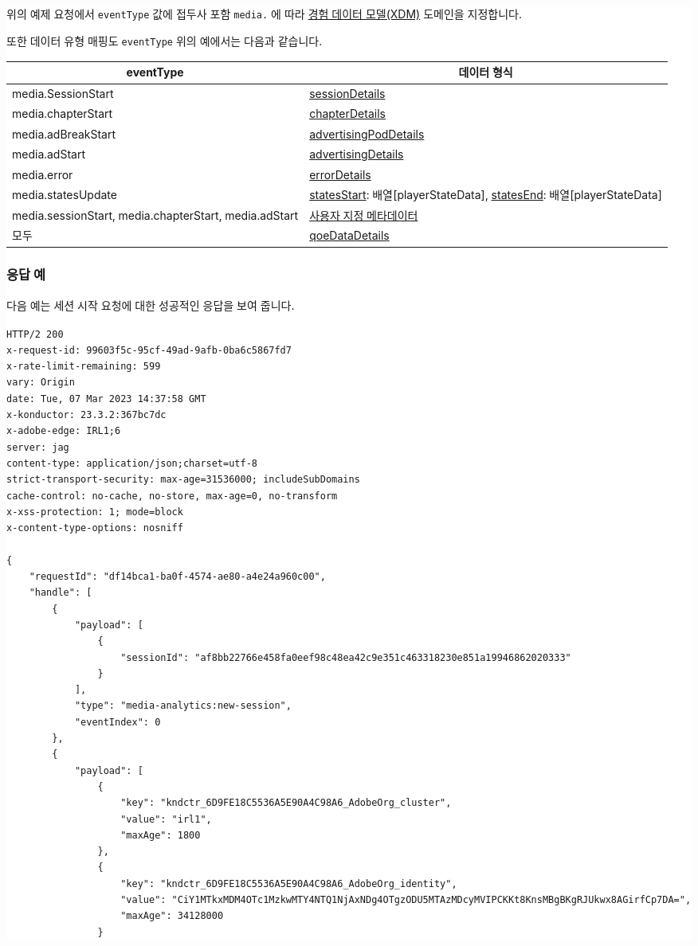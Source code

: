 위의 예제 요청에서 `eventType` 값에 접두사 포함 `media.` 에 따라 [경험 데이터 모델(XDM)](https://experienceleague.adobe.com/docs/experience-platform/xdm/home.html?lang=ko-KR) 도메인을 지정합니다.

또한 데이터 유형 매핑도 `eventType` 위의 예에서는 다음과 같습니다.

| eventType | 데이터 형식 |
| -------- | ------ |
| media.SessionStart | [sessionDetails](https://github.com/adobe/xdm/blob/master/docs/reference/datatypes/sessiondetails.schema.md) |
| media.chapterStart | [chapterDetails](https://github.com/adobe/xdm/blob/master/docs/reference/datatypes/chapterdetails.schema.md) |
| media.adBreakStart | [advertisingPodDetails](https://github.com/adobe/xdm/blob/master/docs/reference/datatypes/advertisingpoddetails.schema.md) |
| media.adStart | [advertisingDetails](https://github.com/adobe/xdm/blob/master/docs/reference/datatypes/advertisingdetails.schema.md) |
| media.error | [errorDetails](https://github.com/adobe/xdm/blob/master/docs/reference/datatypes/errordetails.schema.md) |
| media.statesUpdate | [statesStart](https://github.com/adobe/xdm/blob/master/docs/reference/datatypes/mediadetails.schema.md#xdmstatesstart): 배열[playerStateData], [statesEnd](https://github.com/adobe/xdm/blob/master/docs/reference/datatypes/mediadetails.schema.md#xdmstatesend): 배열[playerStateData] |
| media.sessionStart, media.chapterStart, media.adStart | [사용자 지정 메타데이터](https://github.com/adobe/xdm/blob/master/docs/reference/datatypes/mediadetails.schema.md#xdmcustommetadata) |
| 모두 | [qoeDataDetails](https://github.com/adobe/xdm/blob/master/docs/reference/datatypes/qoedatadetails.schema.md) |

### 응답 예

다음 예는 세션 시작 요청에 대한 성공적인 응답을 보여 줍니다.

```
HTTP/2 200
x-request-id: 99603f5c-95cf-49ad-9afb-0ba6c5867fd7
x-rate-limit-remaining: 599
vary: Origin
date: Tue, 07 Mar 2023 14:37:58 GMT
x-konductor: 23.3.2:367bc7dc
x-adobe-edge: IRL1;6
server: jag
content-type: application/json;charset=utf-8
strict-transport-security: max-age=31536000; includeSubDomains
cache-control: no-cache, no-store, max-age=0, no-transform
x-xss-protection: 1; mode=block
x-content-type-options: nosniff

{
    "requestId": "df14bca1-ba0f-4574-ae80-a4e24a960c00",
    "handle": [
        {
            "payload": [
                {
                    "sessionId": "af8bb22766e458fa0eef98c48ea42c9e351c463318230e851a19946862020333"
                }
            ],
            "type": "media-analytics:new-session",
            "eventIndex": 0
        },
        {
            "payload": [
                {
                    "key": "kndctr_6D9FE18C5536A5E90A4C98A6_AdobeOrg_cluster",
                    "value": "irl1",
                    "maxAge": 1800
                },
                {
                    "key": "kndctr_6D9FE18C5536A5E90A4C98A6_AdobeOrg_identity",
                    "value": "CiY1MTkxMDM4OTc1MzkwMTY4NTQ1NjAxNDg4OTgzODU5MTAzMDcyMVIPCKKt8KnsMBgBKgRJUkwx8AGirfCp7DA=",
                    "maxAge": 34128000
                }
```